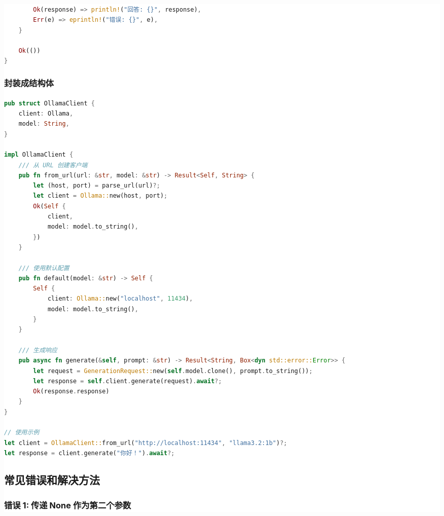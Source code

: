 ```rust
        Ok(response) => println!("回答: {}", response),
        Err(e) => eprintln!("错误: {}", e),
    }
    
    Ok(())
}
```

### 封装成结构体

```rust
pub struct OllamaClient {
    client: Ollama,
    model: String,
}

impl OllamaClient {
    /// 从 URL 创建客户端
    pub fn from_url(url: &str, model: &str) -> Result<Self, String> {
        let (host, port) = parse_url(url)?;
        let client = Ollama::new(host, port);
        Ok(Self {
            client,
            model: model.to_string(),
        })
    }
    
    /// 使用默认配置
    pub fn default(model: &str) -> Self {
        Self {
            client: Ollama::new("localhost", 11434),
            model: model.to_string(),
        }
    }
    
    /// 生成响应
    pub async fn generate(&self, prompt: &str) -> Result<String, Box<dyn std::error::Error>> {
        let request = GenerationRequest::new(self.model.clone(), prompt.to_string());
        let response = self.client.generate(request).await?;
        Ok(response.response)
    }
}

// 使用示例
let client = OllamaClient::from_url("http://localhost:11434", "llama3.2:1b")?;
let response = client.generate("你好！").await?;
```

## 常见错误和解决方法

### 错误 1: 传递 None 作为第二个参数
